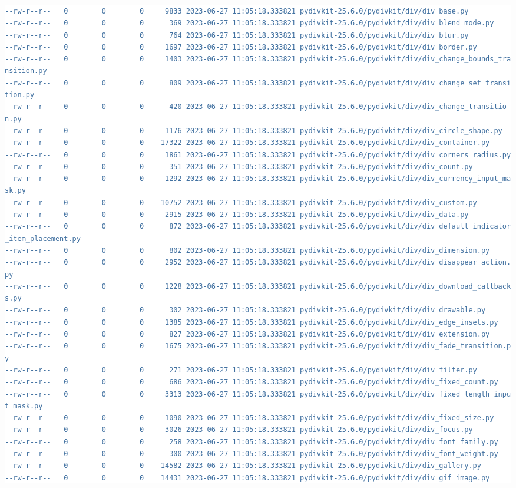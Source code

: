 ```diff
--rw-r--r--   0        0        0     9833 2023-06-27 11:05:18.333821 pydivkit-25.6.0/pydivkit/div/div_base.py
--rw-r--r--   0        0        0      369 2023-06-27 11:05:18.333821 pydivkit-25.6.0/pydivkit/div/div_blend_mode.py
--rw-r--r--   0        0        0      764 2023-06-27 11:05:18.333821 pydivkit-25.6.0/pydivkit/div/div_blur.py
--rw-r--r--   0        0        0     1697 2023-06-27 11:05:18.333821 pydivkit-25.6.0/pydivkit/div/div_border.py
--rw-r--r--   0        0        0     1403 2023-06-27 11:05:18.333821 pydivkit-25.6.0/pydivkit/div/div_change_bounds_transition.py
--rw-r--r--   0        0        0      809 2023-06-27 11:05:18.333821 pydivkit-25.6.0/pydivkit/div/div_change_set_transition.py
--rw-r--r--   0        0        0      420 2023-06-27 11:05:18.333821 pydivkit-25.6.0/pydivkit/div/div_change_transition.py
--rw-r--r--   0        0        0     1176 2023-06-27 11:05:18.333821 pydivkit-25.6.0/pydivkit/div/div_circle_shape.py
--rw-r--r--   0        0        0    17322 2023-06-27 11:05:18.333821 pydivkit-25.6.0/pydivkit/div/div_container.py
--rw-r--r--   0        0        0     1861 2023-06-27 11:05:18.333821 pydivkit-25.6.0/pydivkit/div/div_corners_radius.py
--rw-r--r--   0        0        0      351 2023-06-27 11:05:18.333821 pydivkit-25.6.0/pydivkit/div/div_count.py
--rw-r--r--   0        0        0     1292 2023-06-27 11:05:18.333821 pydivkit-25.6.0/pydivkit/div/div_currency_input_mask.py
--rw-r--r--   0        0        0    10752 2023-06-27 11:05:18.333821 pydivkit-25.6.0/pydivkit/div/div_custom.py
--rw-r--r--   0        0        0     2915 2023-06-27 11:05:18.333821 pydivkit-25.6.0/pydivkit/div/div_data.py
--rw-r--r--   0        0        0      872 2023-06-27 11:05:18.333821 pydivkit-25.6.0/pydivkit/div/div_default_indicator_item_placement.py
--rw-r--r--   0        0        0      802 2023-06-27 11:05:18.333821 pydivkit-25.6.0/pydivkit/div/div_dimension.py
--rw-r--r--   0        0        0     2952 2023-06-27 11:05:18.333821 pydivkit-25.6.0/pydivkit/div/div_disappear_action.py
--rw-r--r--   0        0        0     1228 2023-06-27 11:05:18.333821 pydivkit-25.6.0/pydivkit/div/div_download_callbacks.py
--rw-r--r--   0        0        0      302 2023-06-27 11:05:18.333821 pydivkit-25.6.0/pydivkit/div/div_drawable.py
--rw-r--r--   0        0        0     1385 2023-06-27 11:05:18.333821 pydivkit-25.6.0/pydivkit/div/div_edge_insets.py
--rw-r--r--   0        0        0      827 2023-06-27 11:05:18.333821 pydivkit-25.6.0/pydivkit/div/div_extension.py
--rw-r--r--   0        0        0     1675 2023-06-27 11:05:18.333821 pydivkit-25.6.0/pydivkit/div/div_fade_transition.py
--rw-r--r--   0        0        0      271 2023-06-27 11:05:18.333821 pydivkit-25.6.0/pydivkit/div/div_filter.py
--rw-r--r--   0        0        0      686 2023-06-27 11:05:18.333821 pydivkit-25.6.0/pydivkit/div/div_fixed_count.py
--rw-r--r--   0        0        0     3313 2023-06-27 11:05:18.333821 pydivkit-25.6.0/pydivkit/div/div_fixed_length_input_mask.py
--rw-r--r--   0        0        0     1090 2023-06-27 11:05:18.333821 pydivkit-25.6.0/pydivkit/div/div_fixed_size.py
--rw-r--r--   0        0        0     3026 2023-06-27 11:05:18.333821 pydivkit-25.6.0/pydivkit/div/div_focus.py
--rw-r--r--   0        0        0      258 2023-06-27 11:05:18.333821 pydivkit-25.6.0/pydivkit/div/div_font_family.py
--rw-r--r--   0        0        0      300 2023-06-27 11:05:18.333821 pydivkit-25.6.0/pydivkit/div/div_font_weight.py
--rw-r--r--   0        0        0    14582 2023-06-27 11:05:18.333821 pydivkit-25.6.0/pydivkit/div/div_gallery.py
--rw-r--r--   0        0        0    14431 2023-06-27 11:05:18.333821 pydivkit-25.6.0/pydivkit/div/div_gif_image.py
```